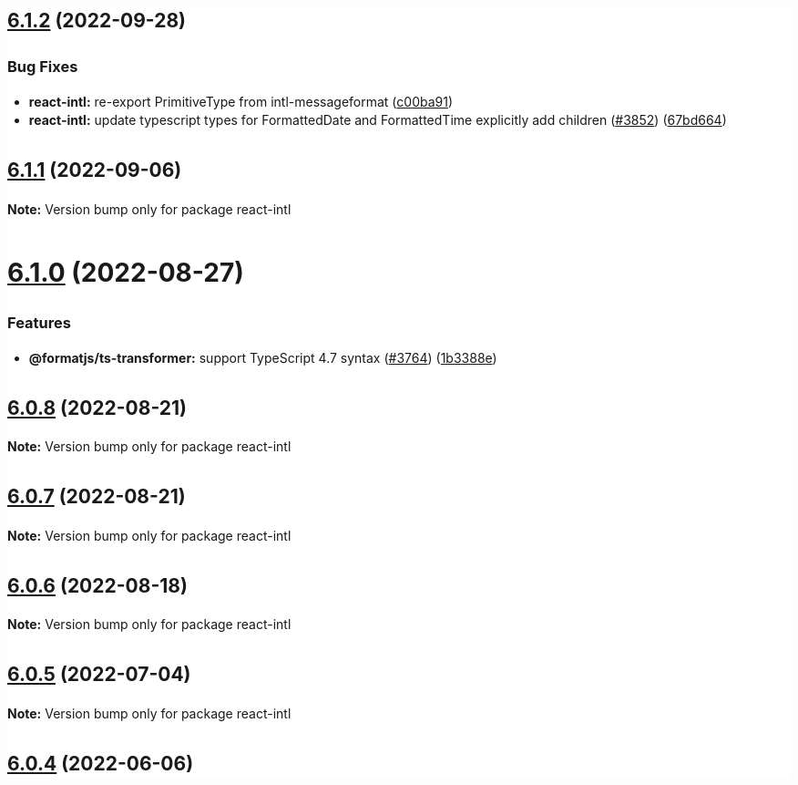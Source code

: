 ## [6.1.2](https://github.com/formatjs/formatjs/compare/react-intl@6.1.1...react-intl@6.1.2) (2022-09-28)

### Bug Fixes

* **react-intl:** re-export PrimitiveType from intl-messageformat ([c00ba91](https://github.com/formatjs/formatjs/commit/c00ba916271af310b04c2ec83512aa2a51f6f2a9))
* **react-intl:** update typescript types for FormattedDate and FormattedTime explicitly add children ([#3852](https://github.com/formatjs/formatjs/issues/3852)) ([67bd664](https://github.com/formatjs/formatjs/commit/67bd664194f8f02d6da24d9f294675b69657e2fe))

## [6.1.1](https://github.com/formatjs/formatjs/compare/react-intl@6.1.0...react-intl@6.1.1) (2022-09-06)

**Note:** Version bump only for package react-intl

# [6.1.0](https://github.com/formatjs/formatjs/compare/react-intl@6.0.8...react-intl@6.1.0) (2022-08-27)

### Features

* **@formatjs/ts-transformer:** support TypeScript 4.7 syntax ([#3764](https://github.com/formatjs/formatjs/issues/3764)) ([1b3388e](https://github.com/formatjs/formatjs/commit/1b3388e9344de3a948068f5cf449341c1eb597a8))

## [6.0.8](https://github.com/formatjs/formatjs/compare/react-intl@6.0.7...react-intl@6.0.8) (2022-08-21)

**Note:** Version bump only for package react-intl

## [6.0.7](https://github.com/formatjs/formatjs/compare/react-intl@6.0.6...react-intl@6.0.7) (2022-08-21)

**Note:** Version bump only for package react-intl

## [6.0.6](https://github.com/formatjs/formatjs/compare/react-intl@6.0.5...react-intl@6.0.6) (2022-08-18)

**Note:** Version bump only for package react-intl

## [6.0.5](https://github.com/formatjs/formatjs/compare/react-intl@6.0.4...react-intl@6.0.5) (2022-07-04)

**Note:** Version bump only for package react-intl

## [6.0.4](https://github.com/formatjs/formatjs/compare/react-intl@6.0.3...react-intl@6.0.4) (2022-06-06)
